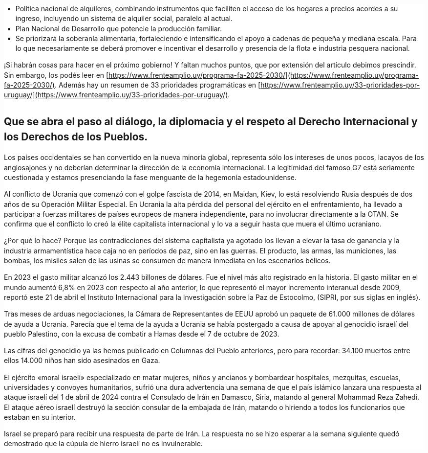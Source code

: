 * Política nacional de alquileres, combinando instrumentos que faciliten el acceso de los hogares a precios acordes a su ingreso, incluyendo un sistema de alquiler social, paralelo al actual.
* Plan Nacional de Desarrollo que potencie la producción familiar.
* Se priorizará la soberanía alimentaria, fortaleciendo e intensificando el apoyo a cadenas de pequeña y mediana escala. Para lo que necesariamente se deberá promover e incentivar el desarrollo y presencia de la flota e industria pesquera nacional.

¡Si habrán cosas para hacer en el próximo gobierno! Y faltan muchos puntos, que por extensión del artículo debimos prescindir. Sin embargo, los podés leer en [https://www.frenteamplio.uy/programa-fa-2025-2030/](https://www.frenteamplio.uy/programa-fa-2025-2030/). Además hay un resumen de 33 prioridades programáticas en [https://www.frenteamplio.uy/33-prioridades-por-uruguay/](https://www.frenteamplio.uy/33-prioridades-por-uruguay/).


## Que se abra el paso al diálogo, la diplomacia y el respeto al Derecho Internacional y los Derechos de los Pueblos.

Los países occidentales se han convertido en la nueva minoría global, representa sólo los intereses de unos pocos, lacayos de los anglosajones y no deberían determinar la dirección de la economía internacional. La legitimidad del famoso G7 está seriamente cuestionada y estamos presenciando la fase menguante de la hegemonía estadounidense.

Al conflicto de Ucrania que comenzó con el golpe fascista de 2014, en Maidan, Kiev, lo está resolviendo Rusia después de dos años de su Operación Militar Especial. En Ucrania la alta pérdida del personal del ejército en el enfrentamiento, ha llevado a participar a fuerzas militares de países europeos de manera independiente, para no involucrar directamente a la OTAN. Se confirma que el conflicto lo creó la élite capitalista internacional y lo va a seguir hasta que muera el último ucraniano. 

¿Por qué lo hace? Porque las contradicciones del sistema capitalista ya agotado los llevan a elevar la tasa de ganancia y la industria armamentística hace caja no en períodos de paz, sino en las guerras. El producto, las armas, las municiones, las bombas, los misiles salen de las usinas se consumen de manera inmediata en los escenarios bélicos.

En 2023 el gasto militar alcanzó los 2.443 billones de dólares. Fue el nivel más alto registrado en la historia. El gasto militar en el mundo aumentó 6,8% en 2023 con respecto al año anterior, lo que representó el mayor incremento interanual desde 2009, reportó este 21 de abril el Instituto Internacional para la Investigación sobre la Paz de Estocolmo, (SIPRI, por sus siglas en inglés).

Tras meses de arduas negociaciones, la Cámara de Representantes de EEUU aprobó un paquete de 61.000 millones de dólares de ayuda a Ucrania. Parecía que el tema de la ayuda a  Ucrania se había postergado a causa de apoyar al genocidio israelí del pueblo Palestino, con la excusa de combatir a Hamas desde el 7 de octubre de 2023.

Las cifras del genocidio ya las hemos publicado en Columnas del Pueblo anteriores, pero para recordar: 34.100 muertos entre ellos 14.000 niños han sido asesinados en Gaza.

El ejército «moral israelí» especializado en matar mujeres, niños y ancianos y bombardear hospitales, mezquitas, escuelas, universidades y convoyes humanitarios, sufrió una dura advertencia una semana de que el país islámico lanzara una respuesta al ataque israelí del 1 de abril de 2024 contra el Consulado de Irán en Damasco, Siria,  matando al general Mohammad Reza Zahedi. El ataque aéreo israelí destruyó la sección consular de la embajada de Irán, matando o hiriendo a todos los funcionarios que estaban en su interior. 

Israel se preparó para recibir una respuesta de parte de Irán. La respuesta no se hizo esperar a la semana siguiente quedó demostrado que la cúpula de hierro israelí no es invulnerable.
